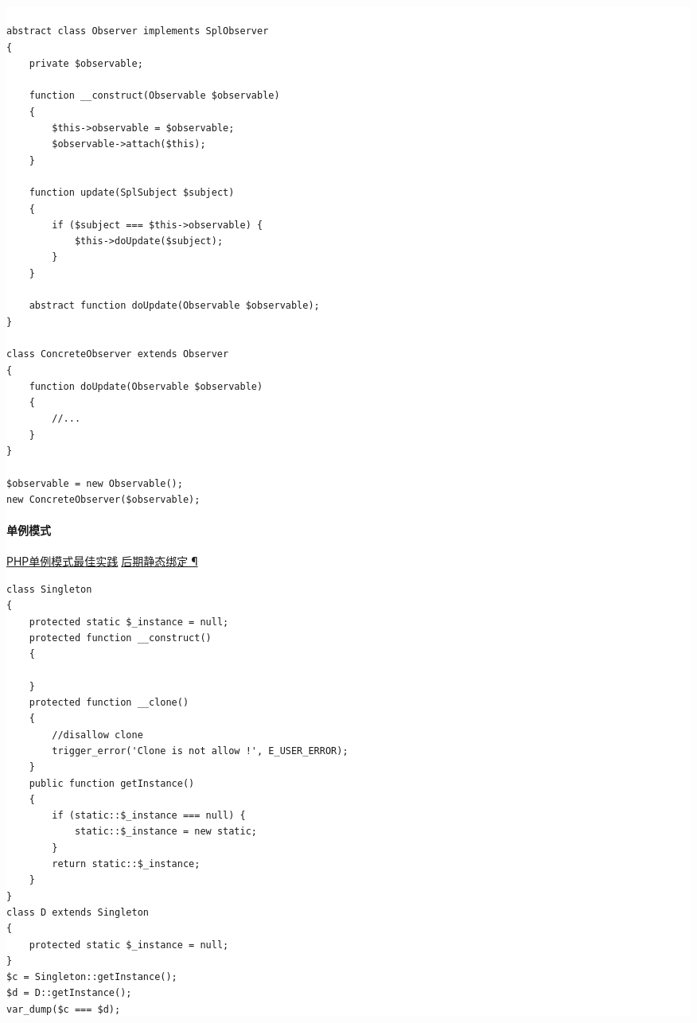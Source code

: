 ```

abstract class Observer implements SplObserver
{
    private $observable;

    function __construct(Observable $observable)
    {
        $this->observable = $observable;
        $observable->attach($this);
    }

    function update(SplSubject $subject)
    {
        if ($subject === $this->observable) {
            $this->doUpdate($subject);
        }
    }

    abstract function doUpdate(Observable $observable);
}

class ConcreteObserver extends Observer
{
    function doUpdate(Observable $observable)
    {
        //...
    }
}

$observable = new Observable();
new ConcreteObserver($observable);
```
#### 单例模式
[PHP单例模式最佳实践](http://www.lfyzjck.com/php-sington-best-practice/)
[后期静态绑定 ¶](http://php.net/manual/zh/language.oop5.late-static-bindings.php)
```
class Singleton
{
    protected static $_instance = null;
    protected function __construct()
    {

    }
    protected function __clone()
    {
        //disallow clone
        trigger_error('Clone is not allow !', E_USER_ERROR);
    }
    public function getInstance()
    {
        if (static::$_instance === null) {
            static::$_instance = new static;
        }
        return static::$_instance;
    }
}
class D extends Singleton
{
    protected static $_instance = null;
}
$c = Singleton::getInstance();
$d = D::getInstance();
var_dump($c === $d);
```